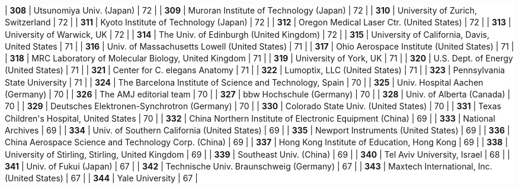 | **308** | Utsunomiya Univ. (Japan)                                                                             | 72                   |
| **309** | Muroran Institute of Technology (Japan)                                                              | 72                   |
| **310** | University of Zurich, Switzerland                                                                    | 72                   |
| **311** | Kyoto Institute of Technology (Japan)                                                                | 72                   |
| **312** | Oregon Medical Laser Ctr. (United States)                                                            | 72                   |
| **313** | University of Warwick, UK                                                                            | 72                   |
| **314** | The Univ. of Edinburgh (United Kingdom)                                                              | 72                   |
| **315** | University of California, Davis, United States                                                       | 71                   |
| **316** | Univ. of Massachusetts Lowell (United States)                                                        | 71                   |
| **317** | Ohio Aerospace Institute (United States)                                                             | 71                   |
| **318** | MRC Laboratory of Molecular Biology, United Kingdom                                                  | 71                   |
| **319** | University of York, UK                                                                               | 71                   |
| **320** | U.S. Dept. of Energy (United States)                                                                 | 71                   |
| **321** | Center for C. elegans Anatomy                                                                        | 71                   |
| **322** | Lumoptix, LLC (United States)                                                                        | 71                   |
| **323** | Pennsylvania State University                                                                        | 71                   |
| **324** | The Barcelona Institute of Science and Technology, Spain                                             | 70                   |
| **325** | Univ. Hospital Aachen (Germany)                                                                      | 70                   |
| **326** | The AMJ editorial team                                                                               | 70                   |
| **327** | bbw Hochschule (Germany)                                                                             | 70                   |
| **328** | Univ. of Alberta (Canada)                                                                            | 70                   |
| **329** | Deutsches Elektronen-Synchrotron (Germany)                                                           | 70                   |
| **330** | Colorado State Univ. (United States)                                                                 | 70                   |
| **331** | Texas Children's Hospital, United States                                                             | 70                   |
| **332** | China Northern Institute of Electronic Equipment (China)                                             | 69                   |
| **333** | National Archives                                                                                    | 69                   |
| **334** | Univ. of Southern California (United States)                                                         | 69                   |
| **335** | Newport Instruments (United States)                                                                  | 69                   |
| **336** | China Aerospace Science and Technology Corp. (China)                                                 | 69                   |
| **337** | Hong Kong Institute of Education, Hong Kong                                                          | 69                   |
| **338** | University of Stirling, Stirling, United Kingdom                                                     | 69                   |
| **339** | Southeast Univ. (China)                                                                              | 69                   |
| **340** | Tel Aviv University, Israel                                                                          | 68                   |
| **341** | Univ. of Fukui (Japan)                                                                               | 67                   |
| **342** | Technische Univ. Braunschweig (Germany)                                                              | 67                   |
| **343** | Maxtech International, Inc. (United States)                                                          | 67                   |
| **344** | Yale University                                                                                      | 67                   |